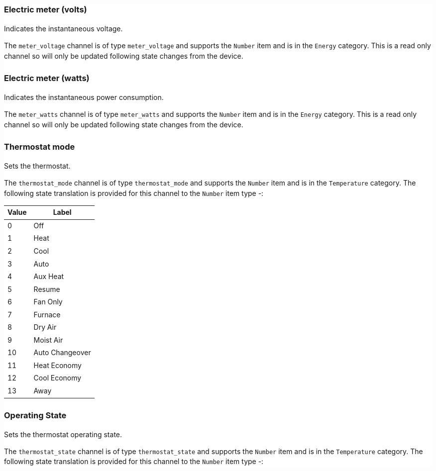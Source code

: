 ### Electric meter (volts)
Indicates the instantaneous voltage.

The ```meter_voltage``` channel is of type ```meter_voltage``` and supports the ```Number``` item and is in the ```Energy``` category. This is a read only channel so will only be updated following state changes from the device.

### Electric meter (watts)
Indicates the instantaneous power consumption.

The ```meter_watts``` channel is of type ```meter_watts``` and supports the ```Number``` item and is in the ```Energy``` category. This is a read only channel so will only be updated following state changes from the device.

### Thermostat mode
Sets the thermostat.

The ```thermostat_mode``` channel is of type ```thermostat_mode``` and supports the ```Number``` item and is in the ```Temperature``` category.
The following state translation is provided for this channel to the ```Number``` item type -:

| Value | Label     |
|-------|-----------|
| 0 | Off |
| 1 | Heat |
| 2 | Cool |
| 3 | Auto |
| 4 | Aux Heat |
| 5 | Resume |
| 6 | Fan Only |
| 7 | Furnace |
| 8 | Dry Air |
| 9 | Moist Air |
| 10 | Auto Changeover |
| 11 | Heat Economy |
| 12 | Cool Economy |
| 13 | Away |

### Operating State
Sets the thermostat operating state.

The ```thermostat_state``` channel is of type ```thermostat_state``` and supports the ```Number``` item and is in the ```Temperature``` category.
The following state translation is provided for this channel to the ```Number``` item type -:
